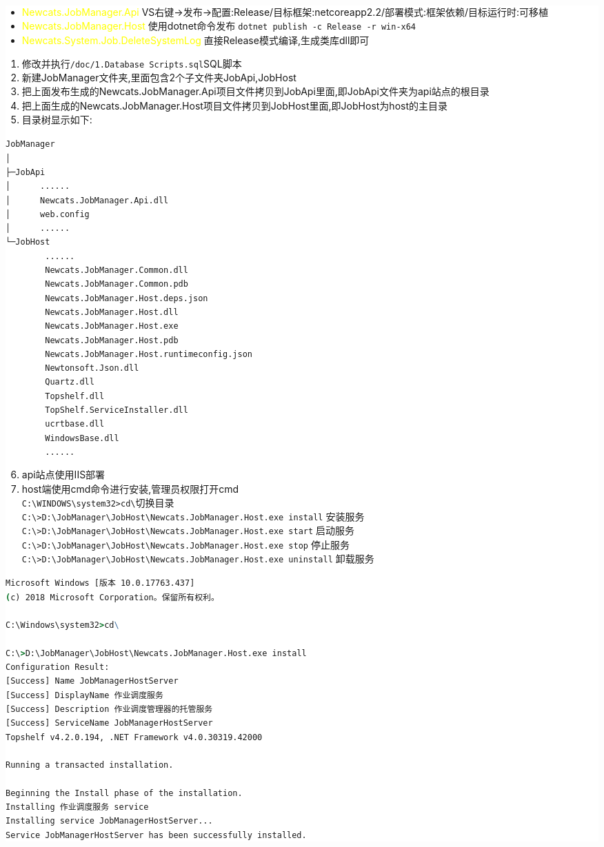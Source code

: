 * <font color=yellow>Newcats.JobManager.Api</font> VS右键->发布->配置:Release/目标框架:netcoreapp2.2/部署模式:框架依赖/目标运行时:可移植
* <font color=yellow>Newcats.JobManager.Host</font> 使用dotnet命令发布 ```dotnet publish -c Release -r win-x64```
* <font color=yellow>Newcats.System.Job.DeleteSystemLog</font> 直接Release模式编译,生成类库dll即可

1. 修改并执行`/doc/1.Database Scripts.sql`SQL脚本
2. 新建JobManager文件夹,里面包含2个子文件夹JobApi,JobHost
3. 把上面发布生成的Newcats.JobManager.Api项目文件拷贝到JobApi里面,即JobApi文件夹为api站点的根目录
4. 把上面生成的Newcats.JobManager.Host项目文件拷贝到JobHost里面,即JobHost为host的主目录
5. 目录树显示如下:

```cmd
JobManager
│  
├─JobApi
│      ......
│      Newcats.JobManager.Api.dll
│      web.config
│      ......
└─JobHost
        ......
        Newcats.JobManager.Common.dll
        Newcats.JobManager.Common.pdb
        Newcats.JobManager.Host.deps.json
        Newcats.JobManager.Host.dll
        Newcats.JobManager.Host.exe
        Newcats.JobManager.Host.pdb
        Newcats.JobManager.Host.runtimeconfig.json
        Newtonsoft.Json.dll
        Quartz.dll
        Topshelf.dll
        TopShelf.ServiceInstaller.dll
        ucrtbase.dll
        WindowsBase.dll
        ......
```

6. api站点使用IIS部署
7. host端使用cmd命令进行安装,管理员权限打开cmd  
  `C:\WINDOWS\system32>cd\`切换目录  
  `C:\>D:\JobManager\JobHost\Newcats.JobManager.Host.exe install` 安装服务  
  `C:\>D:\JobManager\JobHost\Newcats.JobManager.Host.exe start` 启动服务  
  `C:\>D:\JobManager\JobHost\Newcats.JobManager.Host.exe stop` 停止服务  
  `C:\>D:\JobManager\JobHost\Newcats.JobManager.Host.exe uninstall` 卸载服务  

```cmd
Microsoft Windows [版本 10.0.17763.437]
(c) 2018 Microsoft Corporation。保留所有权利。

C:\Windows\system32>cd\

C:\>D:\JobManager\JobHost\Newcats.JobManager.Host.exe install
Configuration Result:
[Success] Name JobManagerHostServer
[Success] DisplayName 作业调度服务
[Success] Description 作业调度管理器的托管服务
[Success] ServiceName JobManagerHostServer
Topshelf v4.2.0.194, .NET Framework v4.0.30319.42000

Running a transacted installation.

Beginning the Install phase of the installation.
Installing 作业调度服务 service
Installing service JobManagerHostServer...
Service JobManagerHostServer has been successfully installed.
```